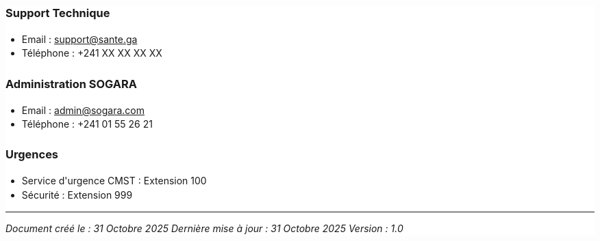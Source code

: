 ### Support Technique
- Email : support@sante.ga
- Téléphone : +241 XX XX XX XX

### Administration SOGARA
- Email : admin@sogara.com
- Téléphone : +241 01 55 26 21

### Urgences
- Service d'urgence CMST : Extension 100
- Sécurité : Extension 999

---

*Document créé le : 31 Octobre 2025*
*Dernière mise à jour : 31 Octobre 2025*
*Version : 1.0*
